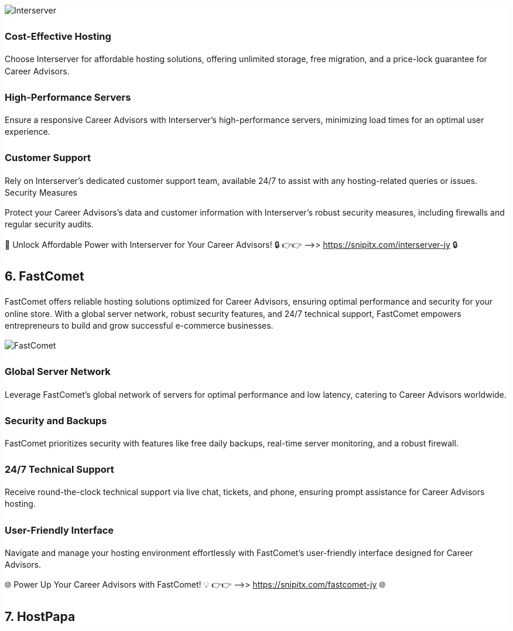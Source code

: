 ![Interserver](https://i.imgur.com/OM5dOEW.jpeg "Interserver Hosting")

### Cost-Effective Hosting
Choose Interserver for affordable hosting solutions, offering unlimited storage, free migration, and a price-lock guarantee for Career Advisors.

### High-Performance Servers
Ensure a responsive Career Advisors with Interserver’s high-performance servers, minimizing load times for an optimal user experience.

### Customer Support
Rely on Interserver’s dedicated customer support team, available 24/7 to assist with any hosting-related queries or issues.
Security Measures

Protect your Career Advisors’s data and customer information with Interserver’s robust security measures, including firewalls and regular security audits.

💸 Unlock Affordable Power with Interserver for Your Career Advisors! 🔒
👉👉 -->> https://snipitx.com/interserver-jy 🔒

## 6. FastComet

FastComet offers reliable hosting solutions optimized for Career Advisors, ensuring optimal performance and security for your online store. With a global server network, robust security features, and 24/7 technical support, FastComet empowers entrepreneurs to build and grow successful e-commerce businesses.

![FastComet](https://i.imgur.com/7qgXuWp.png "FastComet Hosting")

### Global Server Network
Leverage FastComet’s global network of servers for optimal performance and low latency, catering to Career Advisors worldwide.

### Security and Backups
FastComet prioritizes security with features like free daily backups, real-time server monitoring, and a robust firewall.

### 24/7 Technical Support
Receive round-the-clock technical support via live chat, tickets, and phone, ensuring prompt assistance for Career Advisors hosting.

### User-Friendly Interface
Navigate and manage your hosting environment effortlessly with FastComet’s user-friendly interface designed for Career Advisors.

🌐 Power Up Your Career Advisors with FastComet! 💡
👉👉 -->> https://snipitx.com/fastcomet-jy 🌐

## 7. HostPapa
